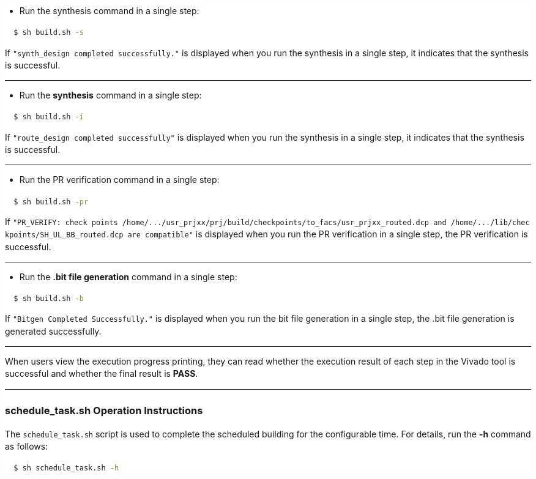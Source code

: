 - Run the  synthesis command in a single step:

```bash
  $ sh build.sh -s
```

If `"synth_design completed successfully."` is displayed when you run the synthesis in a single step, it indicates that the synthesis is successful.

---

- Run the **synthesis** command in a single step:

```bash
  $ sh build.sh -i
```

If `"route_design completed successfully"` is displayed when you run the synthesis in a single step, it indicates that the synthesis is successful.

---

- Run the PR verification command in a single step:

```bash
  $ sh build.sh -pr
```

If `"PR_VERIFY: check points /home/.../usr_prjxx/prj/build/checkpoints/to_facs/usr_prjxx_routed.dcp and /home/.../lib/checkpoints/SH_UL_BB_routed.dcp are compatible"` is displayed when you run the PR verification in a single step, the PR verification is successful.

---

- Run the **.bit file generation** command in a single step:

```bash
  $ sh build.sh -b
```

If `"Bitgen Completed Successfully."` is displayed when you run the bit file generation in a single step, the .bit file generation is generated successfully.

---

When users view the execution progress printing, they can read whether the execution result of each step in the Vivado tool is successful and whether the final result is **PASS**.

---

<a id="sec-3-3" name="sec-3-3"></a>

### schedule_task.sh Operation Instructions

The `schedule_task.sh` script is used to complete the scheduled building for the configurable time. For details, run the **-h** command as follows:

```bash
  $ sh schedule_task.sh -h
```
